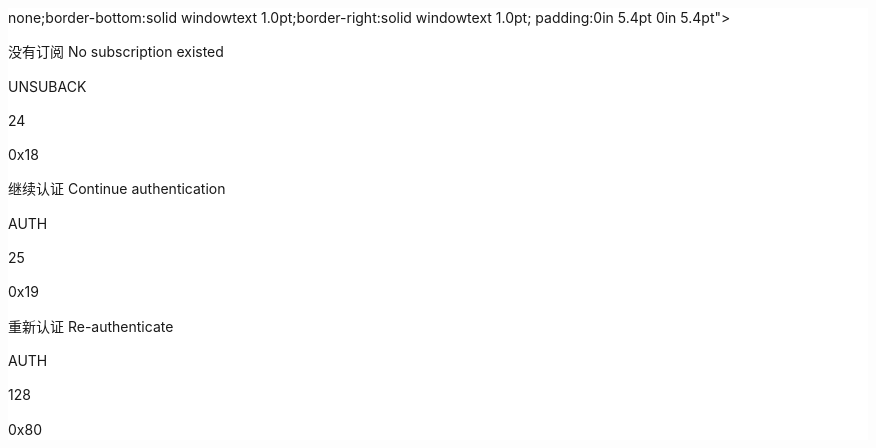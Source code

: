   none;border-bottom:solid windowtext 1.0pt;border-right:solid windowtext 1.0pt;
  padding:0in 5.4pt 0in 5.4pt">
  <p class="MsoNormal">没有订阅 No subscription existed</p>
  </td>
  <td width="349" valign="top" style="width:261.9pt;border-top:none;border-left:
  none;border-bottom:solid windowtext 1.0pt;border-right:solid windowtext 1.0pt;
  padding:0in 5.4pt 0in 5.4pt">
  <p class="MsoNormal">UNSUBACK</p>
  </td>
 </tr>
 <tr style="page-break-inside:avoid">
  <td width="66" valign="top" style="width:49.2pt;border:solid windowtext 1.0pt;
  border-top:none;padding:0in 5.4pt 0in 5.4pt">
  <p class="MsoNormal">24</p>
  </td>
  <td width="47" valign="top" style="width:35.3pt;border-top:none;border-left:none;
  border-bottom:solid windowtext 1.0pt;border-right:solid windowtext 1.0pt;
  padding:0in 5.4pt 0in 5.4pt">
  <p class="MsoNormal">0x18</p>
  </td>
  <td width="211" valign="top" style="width:158.5pt;border-top:none;border-left:
  none;border-bottom:solid windowtext 1.0pt;border-right:solid windowtext 1.0pt;
  padding:0in 5.4pt 0in 5.4pt">
  <p class="MsoNormal">继续认证 Continue authentication</p>
  </td>
  <td width="349" valign="top" style="width:261.9pt;border-top:none;border-left:
  none;border-bottom:solid windowtext 1.0pt;border-right:solid windowtext 1.0pt;
  padding:0in 5.4pt 0in 5.4pt">
  <p class="MsoNormal">AUTH</p>
  </td>
 </tr>
 <tr style="page-break-inside:avoid">
  <td width="66" valign="top" style="width:49.2pt;border:solid windowtext 1.0pt;
  border-top:none;padding:0in 5.4pt 0in 5.4pt">
  <p class="MsoNormal">25</p>
  </td>
  <td width="47" valign="top" style="width:35.3pt;border-top:none;border-left:none;
  border-bottom:solid windowtext 1.0pt;border-right:solid windowtext 1.0pt;
  padding:0in 5.4pt 0in 5.4pt">
  <p class="MsoNormal">0x19</p>
  </td>
  <td width="211" valign="top" style="width:158.5pt;border-top:none;border-left:
  none;border-bottom:solid windowtext 1.0pt;border-right:solid windowtext 1.0pt;
  padding:0in 5.4pt 0in 5.4pt">
  <p class="MsoNormal">重新认证 Re-authenticate</p>
  </td>
  <td width="349" valign="top" style="width:261.9pt;border-top:none;border-left:
  none;border-bottom:solid windowtext 1.0pt;border-right:solid windowtext 1.0pt;
  padding:0in 5.4pt 0in 5.4pt">
  <p class="MsoNormal">AUTH</p>
  </td>
 </tr>
 <tr style="page-break-inside:avoid">
  <td width="66" valign="top" style="width:49.2pt;border:solid windowtext 1.0pt;
  border-top:none;padding:0in 5.4pt 0in 5.4pt">
  <p class="MsoNormal">128</p>
  </td>
  <td width="47" valign="top" style="width:35.3pt;border-top:none;border-left:none;
  border-bottom:solid windowtext 1.0pt;border-right:solid windowtext 1.0pt;
  padding:0in 5.4pt 0in 5.4pt">
  <p class="MsoNormal">0x80</p>
  </td>
  <td width="211" valign="top" style="width:158.5pt;border-top:none;border-left:
  none;border-bottom:solid windowtext 1.0pt;border-right:solid windowtext 1.0pt;